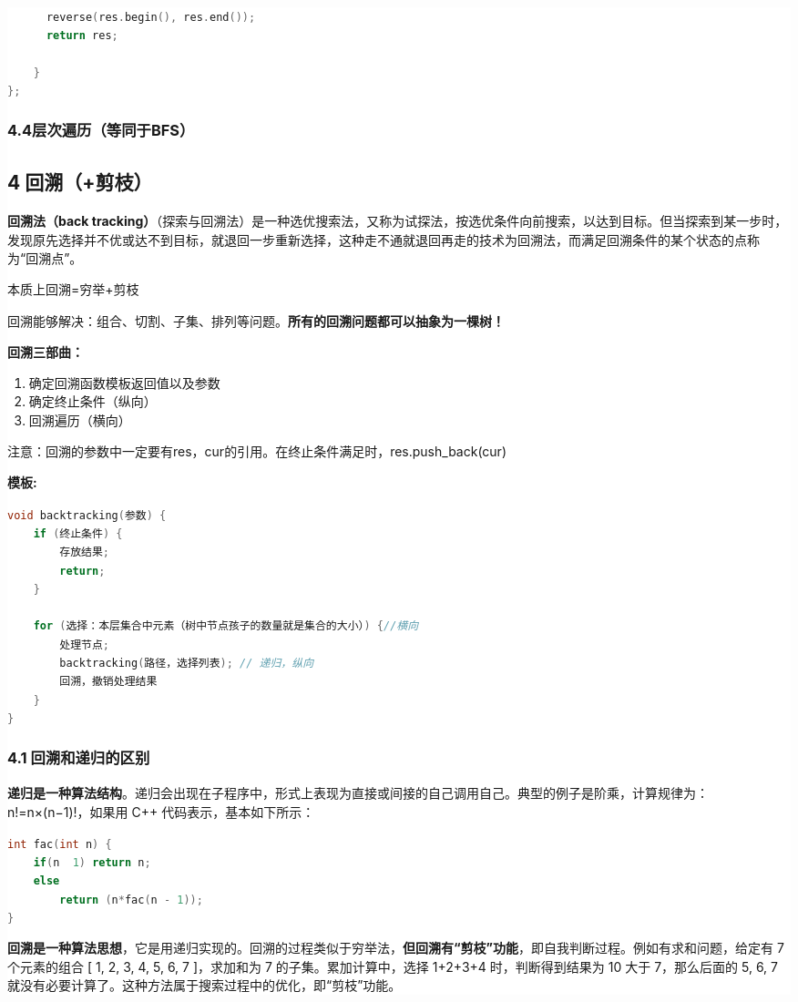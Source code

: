 ```cpp
      reverse(res.begin(), res.end());
      return res;

    }
};
```
### 4.4层次遍历（等同于BFS）


## 4 回溯（+剪枝）

**回溯法（back tracking）**（探索与回溯法）是一种选优搜索法，又称为试探法，按选优条件向前搜索，以达到目标。但当探索到某一步时，发现原先选择并不优或达不到目标，就退回一步重新选择，这种走不通就退回再走的技术为回溯法，而满足回溯条件的某个状态的点称为“回溯点”。

本质上回溯=穷举+剪枝

回溯能够解决：组合、切割、子集、排列等问题。**所有的回溯问题都可以抽象为一棵树！**

**回溯三部曲：**
1. 确定回溯函数模板返回值以及参数
2. 确定终止条件（纵向）
3. 回溯遍历（横向）

注意：回溯的参数中一定要有res，cur的引用。在终止条件满足时，res.push_back(cur)

**模板:**
```cpp
void backtracking(参数) {
    if (终止条件) {
        存放结果;
        return;
    }

    for (选择：本层集合中元素（树中节点孩子的数量就是集合的大小）) {//横向
        处理节点;
        backtracking(路径，选择列表); // 递归，纵向
        回溯，撤销处理结果
    }
}
```
### 4.1 回溯和递归的区别

**递归是一种算法结构**。递归会出现在子程序中，形式上表现为直接或间接的自己调用自己。典型的例子是阶乘，计算规律为：n!=n×(n−1)!，如果用 C++ 代码表示，基本如下所示：

```cpp
int fac(int n) {
    if(n  1) return n;
    else 
        return (n*fac(n - 1)); 
}
```

**回溯是一种算法思想**，它是用递归实现的。回溯的过程类似于穷举法，**但回溯有“剪枝”功能**，即自我判断过程。例如有求和问题，给定有 7 个元素的组合 \[ 1, 2, 3, 4, 5, 6, 7 \]，求加和为 7 的子集。累加计算中，选择 1+2+3+4 时，判断得到结果为 10 大于 7，那么后面的 5, 6, 7 就没有必要计算了。这种方法属于搜索过程中的优化，即“剪枝”功能。
